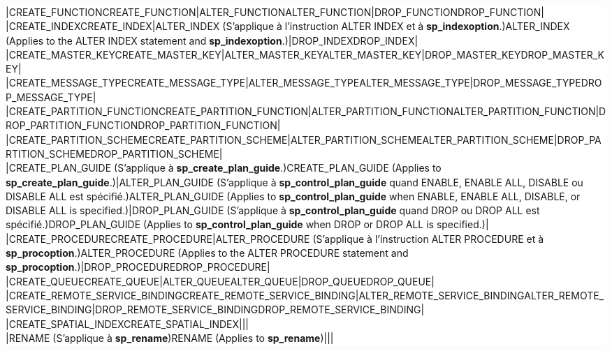 |<span data-ttu-id="09973-160">CREATE_FUNCTION</span><span class="sxs-lookup"><span data-stu-id="09973-160">CREATE_FUNCTION</span></span>|<span data-ttu-id="09973-161">ALTER_FUNCTION</span><span class="sxs-lookup"><span data-stu-id="09973-161">ALTER_FUNCTION</span></span>|<span data-ttu-id="09973-162">DROP_FUNCTION</span><span class="sxs-lookup"><span data-stu-id="09973-162">DROP_FUNCTION</span></span>|  
|<span data-ttu-id="09973-163">CREATE_INDEX</span><span class="sxs-lookup"><span data-stu-id="09973-163">CREATE_INDEX</span></span>|<span data-ttu-id="09973-164">ALTER_INDEX (S’applique à l’instruction ALTER INDEX et à **sp_indexoption**.)</span><span class="sxs-lookup"><span data-stu-id="09973-164">ALTER_INDEX (Applies to the ALTER INDEX statement and **sp_indexoption**.)</span></span>|<span data-ttu-id="09973-165">DROP_INDEX</span><span class="sxs-lookup"><span data-stu-id="09973-165">DROP_INDEX</span></span>|  
|<span data-ttu-id="09973-166">CREATE_MASTER_KEY</span><span class="sxs-lookup"><span data-stu-id="09973-166">CREATE_MASTER_KEY</span></span>|<span data-ttu-id="09973-167">ALTER_MASTER_KEY</span><span class="sxs-lookup"><span data-stu-id="09973-167">ALTER_MASTER_KEY</span></span>|<span data-ttu-id="09973-168">DROP_MASTER_KEY</span><span class="sxs-lookup"><span data-stu-id="09973-168">DROP_MASTER_KEY</span></span>|  
|<span data-ttu-id="09973-169">CREATE_MESSAGE_TYPE</span><span class="sxs-lookup"><span data-stu-id="09973-169">CREATE_MESSAGE_TYPE</span></span>|<span data-ttu-id="09973-170">ALTER_MESSAGE_TYPE</span><span class="sxs-lookup"><span data-stu-id="09973-170">ALTER_MESSAGE_TYPE</span></span>|<span data-ttu-id="09973-171">DROP_MESSAGE_TYPE</span><span class="sxs-lookup"><span data-stu-id="09973-171">DROP_MESSAGE_TYPE</span></span>|  
|<span data-ttu-id="09973-172">CREATE_PARTITION_FUNCTION</span><span class="sxs-lookup"><span data-stu-id="09973-172">CREATE_PARTITION_FUNCTION</span></span>|<span data-ttu-id="09973-173">ALTER_PARTITION_FUNCTION</span><span class="sxs-lookup"><span data-stu-id="09973-173">ALTER_PARTITION_FUNCTION</span></span>|<span data-ttu-id="09973-174">DROP_PARTITION_FUNCTION</span><span class="sxs-lookup"><span data-stu-id="09973-174">DROP_PARTITION_FUNCTION</span></span>|  
|<span data-ttu-id="09973-175">CREATE_PARTITION_SCHEME</span><span class="sxs-lookup"><span data-stu-id="09973-175">CREATE_PARTITION_SCHEME</span></span>|<span data-ttu-id="09973-176">ALTER_PARTITION_SCHEME</span><span class="sxs-lookup"><span data-stu-id="09973-176">ALTER_PARTITION_SCHEME</span></span>|<span data-ttu-id="09973-177">DROP_PARTITION_SCHEME</span><span class="sxs-lookup"><span data-stu-id="09973-177">DROP_PARTITION_SCHEME</span></span>|  
|<span data-ttu-id="09973-178">CREATE_PLAN_GUIDE (S’applique à **sp_create_plan_guide**.)</span><span class="sxs-lookup"><span data-stu-id="09973-178">CREATE_PLAN_GUIDE (Applies to **sp_create_plan_guide**.)</span></span>|<span data-ttu-id="09973-179">ALTER_PLAN_GUIDE (S’applique à **sp_control_plan_guide** quand ENABLE, ENABLE ALL, DISABLE ou DISABLE ALL est spécifié.)</span><span class="sxs-lookup"><span data-stu-id="09973-179">ALTER_PLAN_GUIDE (Applies to **sp_control_plan_guide** when ENABLE, ENABLE ALL, DISABLE, or DISABLE ALL is specified.)</span></span>|<span data-ttu-id="09973-180">DROP_PLAN_GUIDE (S’applique à **sp_control_plan_guide** quand DROP ou DROP ALL est spécifié.)</span><span class="sxs-lookup"><span data-stu-id="09973-180">DROP_PLAN_GUIDE (Applies to **sp_control_plan_guide** when DROP or DROP ALL is specified.)</span></span>|  
|<span data-ttu-id="09973-181">CREATE_PROCEDURE</span><span class="sxs-lookup"><span data-stu-id="09973-181">CREATE_PROCEDURE</span></span>|<span data-ttu-id="09973-182">ALTER_PROCEDURE (S’applique à l’instruction ALTER PROCEDURE et à **sp_procoption**.)</span><span class="sxs-lookup"><span data-stu-id="09973-182">ALTER_PROCEDURE (Applies to the ALTER PROCEDURE statement and **sp_procoption**.)</span></span>|<span data-ttu-id="09973-183">DROP_PROCEDURE</span><span class="sxs-lookup"><span data-stu-id="09973-183">DROP_PROCEDURE</span></span>|  
|<span data-ttu-id="09973-184">CREATE_QUEUE</span><span class="sxs-lookup"><span data-stu-id="09973-184">CREATE_QUEUE</span></span>|<span data-ttu-id="09973-185">ALTER_QUEUE</span><span class="sxs-lookup"><span data-stu-id="09973-185">ALTER_QUEUE</span></span>|<span data-ttu-id="09973-186">DROP_QUEUE</span><span class="sxs-lookup"><span data-stu-id="09973-186">DROP_QUEUE</span></span>|  
|<span data-ttu-id="09973-187">CREATE_REMOTE_SERVICE_BINDING</span><span class="sxs-lookup"><span data-stu-id="09973-187">CREATE_REMOTE_SERVICE_BINDING</span></span>|<span data-ttu-id="09973-188">ALTER_REMOTE_SERVICE_BINDING</span><span class="sxs-lookup"><span data-stu-id="09973-188">ALTER_REMOTE_SERVICE_BINDING</span></span>|<span data-ttu-id="09973-189">DROP_REMOTE_SERVICE_BINDING</span><span class="sxs-lookup"><span data-stu-id="09973-189">DROP_REMOTE_SERVICE_BINDING</span></span>|  
|<span data-ttu-id="09973-190">CREATE_SPATIAL_INDEX</span><span class="sxs-lookup"><span data-stu-id="09973-190">CREATE_SPATIAL_INDEX</span></span>|||  
|<span data-ttu-id="09973-191">RENAME (S’applique à **sp_rename**)</span><span class="sxs-lookup"><span data-stu-id="09973-191">RENAME (Applies to **sp_rename**)</span></span>|||  